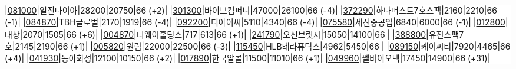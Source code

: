 |[081000](https://finance.daum.net/quotes/A081000)|일진다이아|28200|20750|66 (+2)|
|[301300](https://finance.daum.net/quotes/A301300)|바이브컴퍼니|47000|26100|66 (-4)|
|[372290](https://finance.daum.net/quotes/A372290)|하나머스트7호스팩|2160|2210|66 (-1)|
|[084870](https://finance.daum.net/quotes/A084870)|TBH글로벌|2170|1919|66 (-4)|
|[092200](https://finance.daum.net/quotes/A092200)|디아이씨|5110|4340|66 (-4)|
|[075580](https://finance.daum.net/quotes/A075580)|세진중공업|6840|6000|66 (-1)|
|[012800](https://finance.daum.net/quotes/A012800)|대창|2070|1505|66 (+6)|
|[004870](https://finance.daum.net/quotes/A004870)|티웨이홀딩스|717|613|66 (+1)|
|[241790](https://finance.daum.net/quotes/A241790)|오션브릿지|15050|14100|66 |
|[388800](https://finance.daum.net/quotes/A388800)|유진스팩7호|2145|2190|66 (+1)|
|[005820](https://finance.daum.net/quotes/A005820)|원림|22000|22500|66 (-3)|
|[115450](https://finance.daum.net/quotes/A115450)|HLB테라퓨틱스|4962|5450|66 |
|[089150](https://finance.daum.net/quotes/A089150)|케이씨티|7920|4465|66 (+4)|
|[041930](https://finance.daum.net/quotes/A041930)|동아화성|12100|10150|66 (+2)|
|[017890](https://finance.daum.net/quotes/A017890)|한국알콜|11500|11010|66 (+1)|
|[049960](https://finance.daum.net/quotes/A049960)|쎌바이오텍|17450|14900|66 (+31)|
